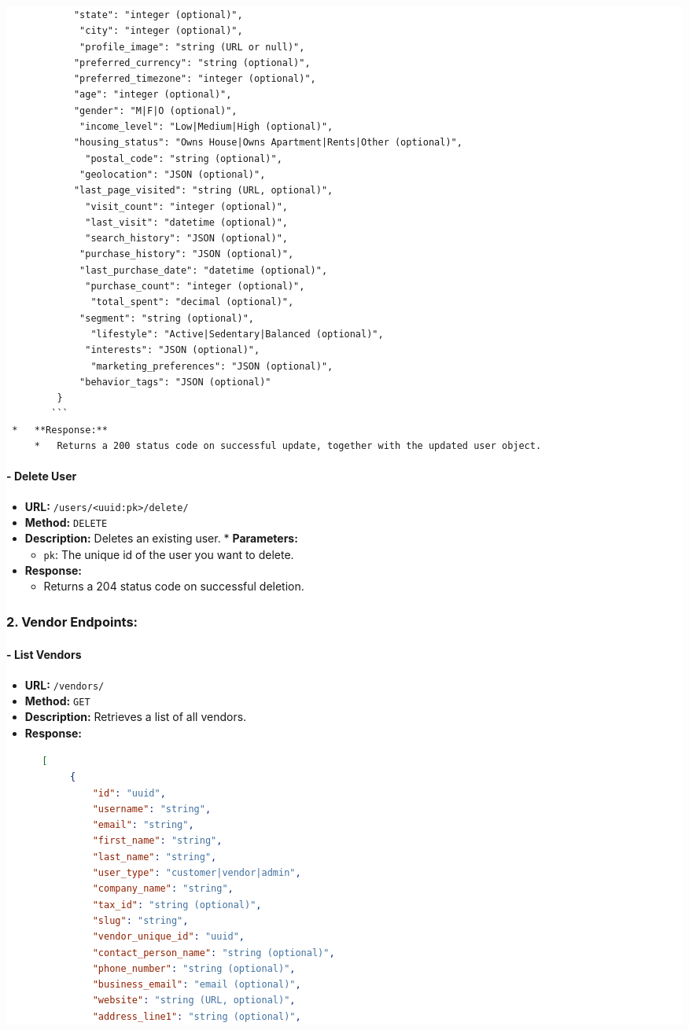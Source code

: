                 "state": "integer (optional)",
                 "city": "integer (optional)",
                 "profile_image": "string (URL or null)",
                "preferred_currency": "string (optional)",
                "preferred_timezone": "integer (optional)",
                "age": "integer (optional)",
                "gender": "M|F|O (optional)",
                 "income_level": "Low|Medium|High (optional)",
                "housing_status": "Owns House|Owns Apartment|Rents|Other (optional)",
                  "postal_code": "string (optional)",
                 "geolocation": "JSON (optional)",
                "last_page_visited": "string (URL, optional)",
                  "visit_count": "integer (optional)",
                  "last_visit": "datetime (optional)",
                  "search_history": "JSON (optional)",
                 "purchase_history": "JSON (optional)",
                 "last_purchase_date": "datetime (optional)",
                  "purchase_count": "integer (optional)",
                   "total_spent": "decimal (optional)",
                 "segment": "string (optional)",
                   "lifestyle": "Active|Sedentary|Balanced (optional)",
                  "interests": "JSON (optional)",
                   "marketing_preferences": "JSON (optional)",
                 "behavior_tags": "JSON (optional)"
             }
            ```
     *   **Response:**
         *   Returns a 200 status code on successful update, together with the updated user object.

#### - **Delete User**
   *   **URL:** `/users/<uuid:pk>/delete/`
   *  **Method:** `DELETE`
   *  **Description:** Deletes an existing user.
    *  **Parameters:**
        *   `pk`: The unique id of the user you want to delete.
   *  **Response:**
        *   Returns a 204 status code on successful deletion.

### 2. Vendor Endpoints:

#### - **List Vendors**
  * **URL:** `/vendors/`
  * **Method:** `GET`
  * **Description:** Retrieves a list of all vendors.
  * **Response:**
    ```json
       [
            {
                "id": "uuid",
                "username": "string",
                "email": "string",
                "first_name": "string",
                "last_name": "string",
                "user_type": "customer|vendor|admin",
                "company_name": "string",
                "tax_id": "string (optional)",
                "slug": "string",
                "vendor_unique_id": "uuid",
                "contact_person_name": "string (optional)",
                "phone_number": "string (optional)",
                "business_email": "email (optional)",
                "website": "string (URL, optional)",
                "address_line1": "string (optional)",